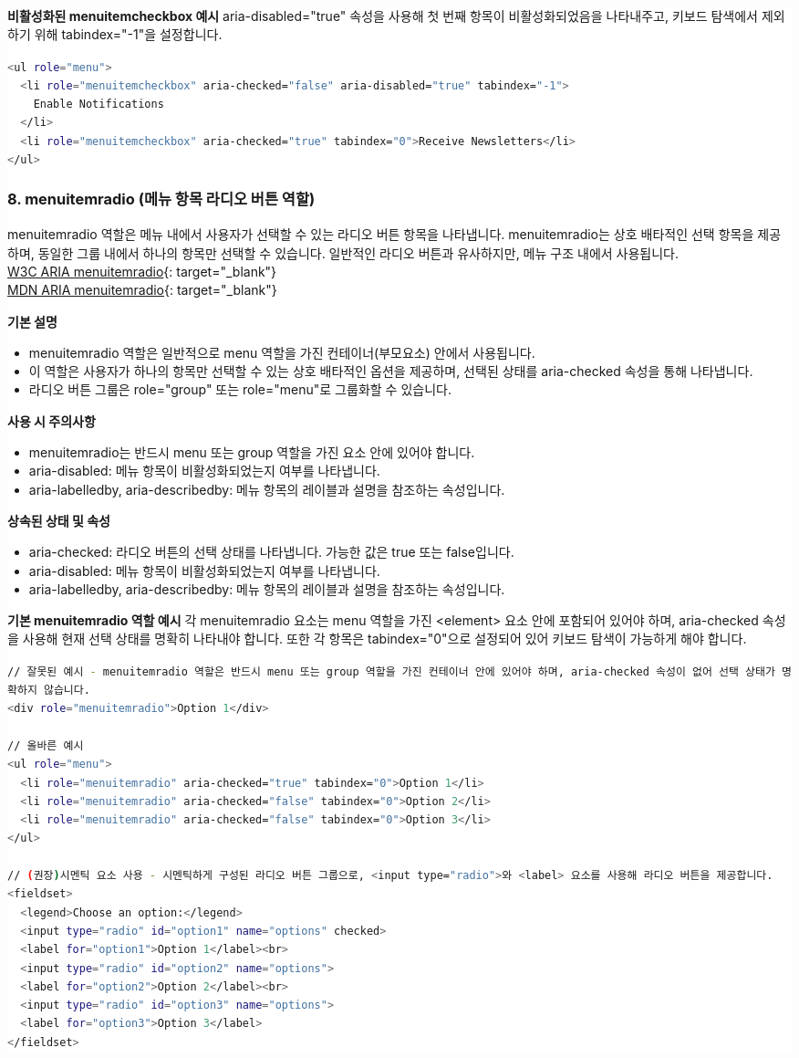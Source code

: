 **비활성화된 menuitemcheckbox 예시**
aria-disabled="true" 속성을 사용해 첫 번째 항목이 비활성화되었음을 나타내주고, 키보드 탐색에서 제외하기 위해 tabindex="-1"을 설정합니다.   
```sh
<ul role="menu">
  <li role="menuitemcheckbox" aria-checked="false" aria-disabled="true" tabindex="-1">
    Enable Notifications
  </li>
  <li role="menuitemcheckbox" aria-checked="true" tabindex="0">Receive Newsletters</li>
</ul>
```

### **8. menuitemradio (메뉴 항목 라디오 버튼 역할)**    
menuitemradio 역할은 메뉴 내에서 사용자가 선택할 수 있는 라디오 버튼 항목을 나타냅니다. menuitemradio는 상호 배타적인 선택 항목을 제공하며, 동일한 그룹 내에서 하나의 항목만 선택할 수 있습니다. 일반적인 라디오 버튼과 유사하지만, 메뉴 구조 내에서 사용됩니다.        
[W3C ARIA menuitemradio](https://www.w3.org/TR/wai-aria-1.2/#menuitemradio){: target="_blank"}   
[MDN ARIA menuitemradio](https://developer.mozilla.org/en-US/docs/Web/Accessibility/ARIA/Roles/menuitemradio_role){: target="_blank"}   

**기본 설명** 
- menuitemradio 역할은 일반적으로 menu 역할을 가진 컨테이너(부모요소) 안에서 사용됩니다.    
- 이 역할은 사용자가 하나의 항목만 선택할 수 있는 상호 배타적인 옵션을 제공하며, 선택된 상태를 aria-checked 속성을 통해 나타냅니다.    
- 라디오 버튼 그룹은 role="group" 또는 role="menu"로 그룹화할 수 있습니다.    

**사용 시 주의사항**   
- menuitemradio는 반드시 menu 또는 group 역할을 가진 요소 안에 있어야 합니다.   
- aria-disabled: 메뉴 항목이 비활성화되었는지 여부를 나타냅니다.
- aria-labelledby, aria-describedby: 메뉴 항목의 레이블과 설명을 참조하는 속성입니다.

**상속된 상태 및 속성**   
- aria-checked: 라디오 버튼의 선택 상태를 나타냅니다. 가능한 값은 true 또는 false입니다.    
- aria-disabled: 메뉴 항목이 비활성화되었는지 여부를 나타냅니다.    
- aria-labelledby, aria-describedby: 메뉴 항목의 레이블과 설명을 참조하는 속성입니다.    


**기본 menuitemradio 역할 예시**
각 menuitemradio 요소는 menu 역할을 가진 &lt;element&gt; 요소 안에 포함되어 있어야 하며, aria-checked 속성을 사용해 현재 선택 상태를 명확히 나타내야 합니다. 또한 각 항목은 tabindex="0"으로 설정되어 있어 키보드 탐색이 가능하게 해야 합니다.   

```sh
// 잘못된 예시 - menuitemradio 역할은 반드시 menu 또는 group 역할을 가진 컨테이너 안에 있어야 하며, aria-checked 속성이 없어 선택 상태가 명확하지 않습니다.
<div role="menuitemradio">Option 1</div>

// 올바른 예시
<ul role="menu">
  <li role="menuitemradio" aria-checked="true" tabindex="0">Option 1</li>
  <li role="menuitemradio" aria-checked="false" tabindex="0">Option 2</li>
  <li role="menuitemradio" aria-checked="false" tabindex="0">Option 3</li>
</ul>

// (권장)시멘틱 요소 사용 - 시멘틱하게 구성된 라디오 버튼 그룹으로, <input type="radio">와 <label> 요소를 사용해 라디오 버튼을 제공합니다.
<fieldset>
  <legend>Choose an option:</legend>
  <input type="radio" id="option1" name="options" checked>
  <label for="option1">Option 1</label><br>
  <input type="radio" id="option2" name="options">
  <label for="option2">Option 2</label><br>
  <input type="radio" id="option3" name="options">
  <label for="option3">Option 3</label>
</fieldset>
```
